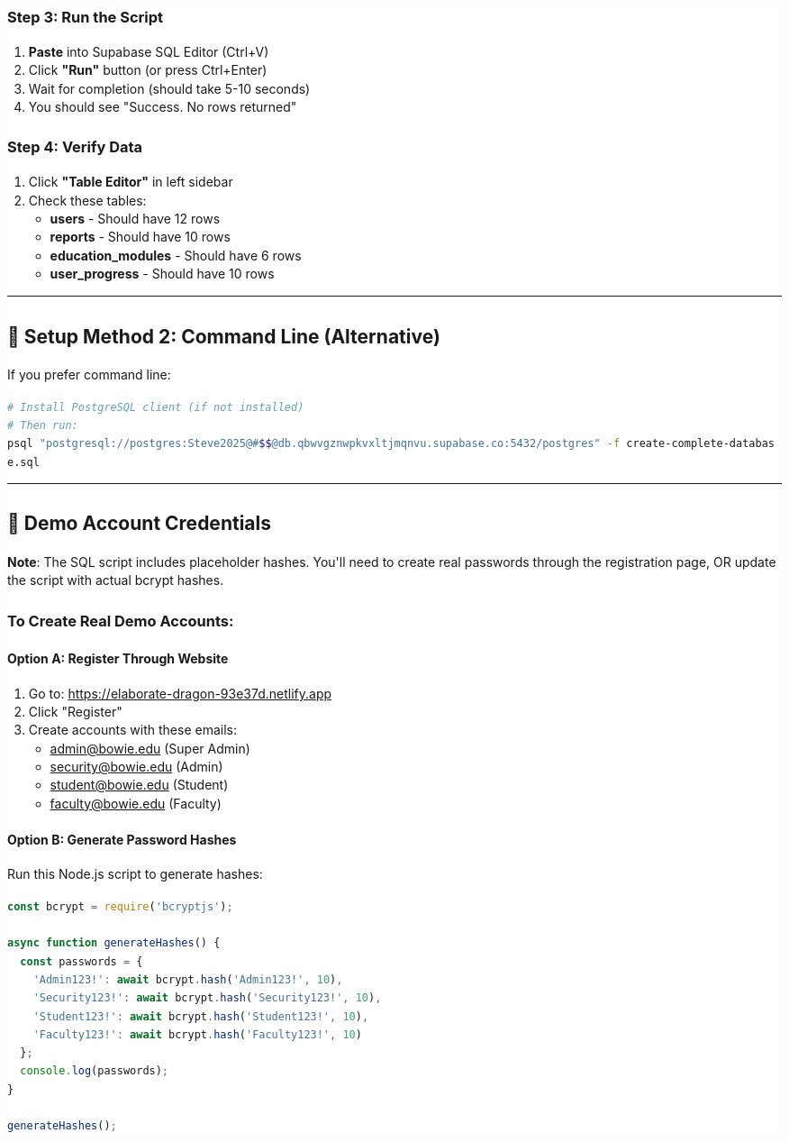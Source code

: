 ### Step 3: Run the Script
1. **Paste** into Supabase SQL Editor (Ctrl+V)
2. Click **"Run"** button (or press Ctrl+Enter)
3. Wait for completion (should take 5-10 seconds)
4. You should see "Success. No rows returned"

### Step 4: Verify Data
1. Click **"Table Editor"** in left sidebar
2. Check these tables:
   - **users** - Should have 12 rows
   - **reports** - Should have 10 rows
   - **education_modules** - Should have 6 rows
   - **user_progress** - Should have 10 rows

---

## 🚀 Setup Method 2: Command Line (Alternative)

If you prefer command line:

```bash
# Install PostgreSQL client (if not installed)
# Then run:
psql "postgresql://postgres:Steve2025@#$$@db.qbwvgznwpkvxltjmqnvu.supabase.co:5432/postgres" -f create-complete-database.sql
```

---

## 🔑 Demo Account Credentials

**Note**: The SQL script includes placeholder hashes. You'll need to create real passwords through the registration page, OR update the script with actual bcrypt hashes.

### To Create Real Demo Accounts:

#### Option A: Register Through Website
1. Go to: https://elaborate-dragon-93e37d.netlify.app
2. Click "Register"
3. Create accounts with these emails:
   - admin@bowie.edu (Super Admin)
   - security@bowie.edu (Admin)
   - student@bowie.edu (Student)
   - faculty@bowie.edu (Faculty)

#### Option B: Generate Password Hashes
Run this Node.js script to generate hashes:

```javascript
const bcrypt = require('bcryptjs');

async function generateHashes() {
  const passwords = {
    'Admin123!': await bcrypt.hash('Admin123!', 10),
    'Security123!': await bcrypt.hash('Security123!', 10),
    'Student123!': await bcrypt.hash('Student123!', 10),
    'Faculty123!': await bcrypt.hash('Faculty123!', 10)
  };
  console.log(passwords);
}

generateHashes();
```
